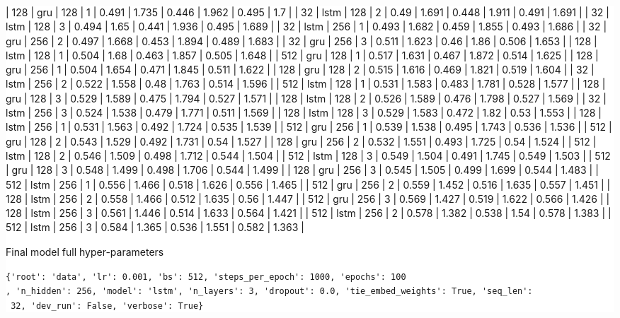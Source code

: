 |  128 | gru     |        128 |          1 |      0.491 |       1.735 |       0.446 |        1.962 |     0.495 |      1.7   |
|   32 | lstm    |        128 |          2 |      0.49  |       1.691 |       0.448 |        1.911 |     0.491 |      1.691 |
|   32 | lstm    |        128 |          3 |      0.494 |       1.65  |       0.441 |        1.936 |     0.495 |      1.689 |
|   32 | lstm    |        256 |          1 |      0.493 |       1.682 |       0.459 |        1.855 |     0.493 |      1.686 |
|   32 | gru     |        256 |          2 |      0.497 |       1.668 |       0.453 |        1.894 |     0.489 |      1.683 |
|   32 | gru     |        256 |          3 |      0.511 |       1.623 |       0.46  |        1.86  |     0.506 |      1.653 |
|  128 | lstm    |        128 |          1 |      0.504 |       1.68  |       0.463 |        1.857 |     0.505 |      1.648 |
|  512 | gru     |        128 |          1 |      0.517 |       1.631 |       0.467 |        1.872 |     0.514 |      1.625 |
|  128 | gru     |        256 |          1 |      0.504 |       1.654 |       0.471 |        1.845 |     0.511 |      1.622 |
|  128 | gru     |        128 |          2 |      0.515 |       1.616 |       0.469 |        1.821 |     0.519 |      1.604 |
|   32 | lstm    |        256 |          2 |      0.522 |       1.558 |       0.48  |        1.763 |     0.514 |      1.596 |
|  512 | lstm    |        128 |          1 |      0.531 |       1.583 |       0.483 |        1.781 |     0.528 |      1.577 |
|  128 | gru     |        128 |          3 |      0.529 |       1.589 |       0.475 |        1.794 |     0.527 |      1.571 |
|  128 | lstm    |        128 |          2 |      0.526 |       1.589 |       0.476 |        1.798 |     0.527 |      1.569 |
|   32 | lstm    |        256 |          3 |      0.524 |       1.538 |       0.479 |        1.771 |     0.511 |      1.569 |
|  128 | lstm    |        128 |          3 |      0.529 |       1.583 |       0.472 |        1.82  |     0.53  |      1.553 |
|  128 | lstm    |        256 |          1 |      0.531 |       1.563 |       0.492 |        1.724 |     0.535 |      1.539 |
|  512 | gru     |        256 |          1 |      0.539 |       1.538 |       0.495 |        1.743 |     0.536 |      1.536 |
|  512 | gru     |        128 |          2 |      0.543 |       1.529 |       0.492 |        1.731 |     0.54  |      1.527 |
|  128 | gru     |        256 |          2 |      0.532 |       1.551 |       0.493 |        1.725 |     0.54  |      1.524 |
|  512 | lstm    |        128 |          2 |      0.546 |       1.509 |       0.498 |        1.712 |     0.544 |      1.504 |
|  512 | lstm    |        128 |          3 |      0.549 |       1.504 |       0.491 |        1.745 |     0.549 |      1.503 |
|  512 | gru     |        128 |          3 |      0.548 |       1.499 |       0.498 |        1.706 |     0.544 |      1.499 |
|  128 | gru     |        256 |          3 |      0.545 |       1.505 |       0.499 |        1.699 |     0.544 |      1.483 |
|  512 | lstm    |        256 |          1 |      0.556 |       1.466 |       0.518 |        1.626 |     0.556 |      1.465 |
|  512 | gru     |        256 |          2 |      0.559 |       1.452 |       0.516 |        1.635 |     0.557 |      1.451 |
|  128 | lstm    |        256 |          2 |      0.558 |       1.466 |       0.512 |        1.635 |     0.56  |      1.447 |
|  512 | gru     |        256 |          3 |      0.569 |       1.427 |       0.519 |        1.622 |     0.566 |      1.426 |
|  128 | lstm    |        256 |          3 |      0.561 |       1.446 |       0.514 |        1.633 |     0.564 |      1.421 |
|  512 | lstm    |        256 |          2 |      0.578 |       1.382 |       0.538 |        1.54  |     0.578 |      1.383 |
|  512 | lstm    |        256 |          3 |      0.584 |       1.365 |       0.536 |        1.551 |     0.582 |      1.363 |

Final model full hyper-parameters
```
{'root': 'data', 'lr': 0.001, 'bs': 512, 'steps_per_epoch': 1000, 'epochs': 100
, 'n_hidden': 256, 'model': 'lstm', 'n_layers': 3, 'dropout': 0.0, 'tie_embed_weights': True, 'seq_len':
 32, 'dev_run': False, 'verbose': True}
```